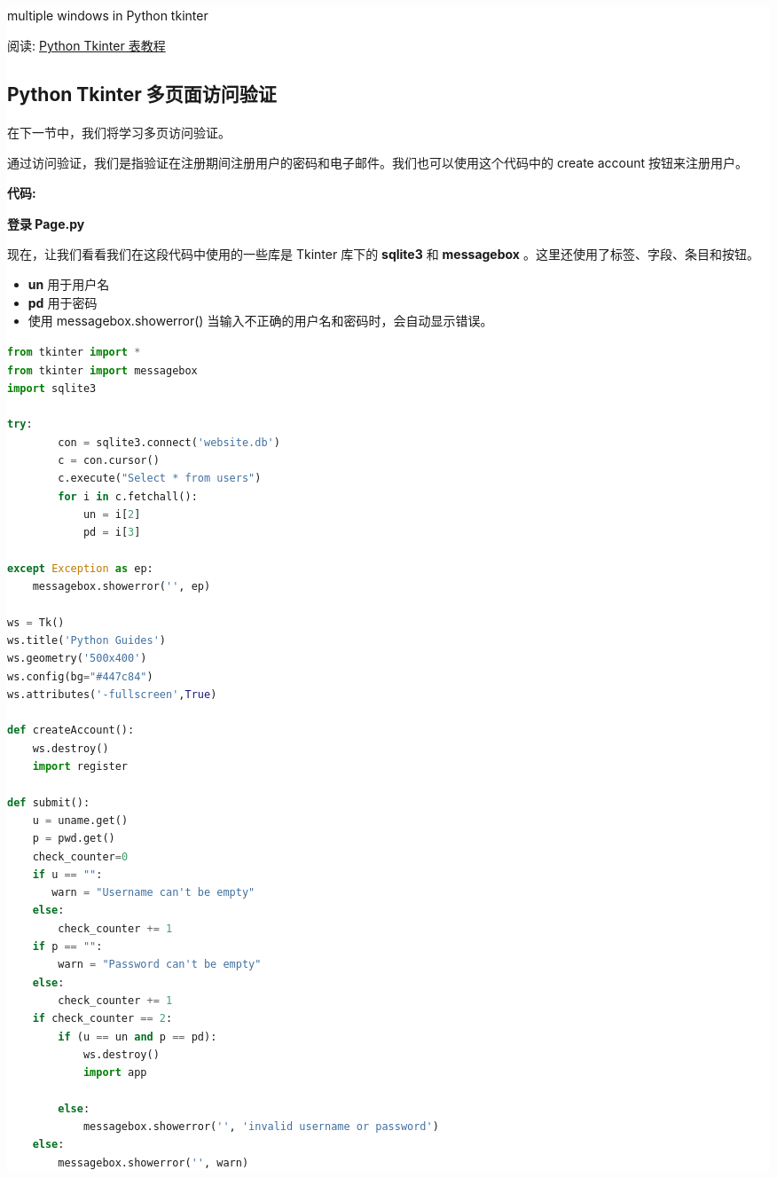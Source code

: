 multiple windows in Python tkinter

阅读: [Python Tkinter 表教程](https://pythonguides.com/python-tkinter-table-tutorial/)

## Python Tkinter 多页面访问验证

在下一节中，我们将学习多页访问验证。

通过访问验证，我们是指验证在注册期间注册用户的密码和电子邮件。我们也可以使用这个代码中的 create account 按钮来注册用户。

**代码:**

**登录 Page.py**

现在，让我们看看我们在这段代码中使用的一些库是 Tkinter 库下的 **sqlite3** 和 **messagebox** 。这里还使用了标签、字段、条目和按钮。

*   **un** 用于用户名
*   **pd** 用于密码
*   使用 messagebox.showerror() 当输入不正确的用户名和密码时，会自动显示错误。

```py
from tkinter import *
from tkinter import messagebox
import sqlite3

try:
        con = sqlite3.connect('website.db')
        c = con.cursor()
        c.execute("Select * from users")
        for i in c.fetchall():
            un = i[2]
            pd = i[3]

except Exception as ep:
    messagebox.showerror('', ep)

ws = Tk()
ws.title('Python Guides')
ws.geometry('500x400')
ws.config(bg="#447c84")
ws.attributes('-fullscreen',True)

def createAccount():
    ws.destroy()
    import register

def submit():
    u = uname.get()
    p = pwd.get()
    check_counter=0
    if u == "":
       warn = "Username can't be empty"
    else:
        check_counter += 1
    if p == "":
        warn = "Password can't be empty"
    else:
        check_counter += 1
    if check_counter == 2:
        if (u == un and p == pd):
            ws.destroy()
            import app

        else:
            messagebox.showerror('', 'invalid username or password')
    else:
        messagebox.showerror('', warn)
```